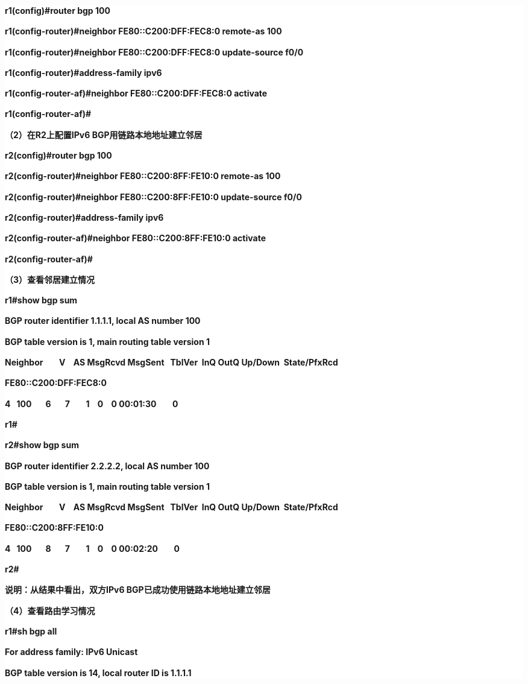 **r1(config)#router bgp 100**

**r1(config-router)#neighbor FE80::C200:DFF:FEC8:0 remote-as 100**

**r1(config-router)#neighbor FE80::C200:DFF:FEC8:0 update-source f0/0**

**r1(config-router)#address-family ipv6**

**r1(config-router-af)#neighbor FE80::C200:DFF:FEC8:0 activate**

**r1(config-router-af)#**

**（2）在R2上配置IPv6 BGP用链路本地地址建立邻居**

**r2(config)#router bgp 100**

**r2(config-router)#neighbor FE80::C200:8FF:FE10:0 remote-as 100**

**r2(config-router)#neighbor FE80::C200:8FF:FE10:0 update-source f0/0**

**r2(config-router)#address-family ipv6**

**r2(config-router-af)#neighbor FE80::C200:8FF:FE10:0 activate**

**r2(config-router-af)#**

**（3）查看邻居建立情况**

**r1#show bgp sum**

**BGP router identifier 1.1.1.1, local AS number 100**

**BGP table version is 1, main routing table version 1**

**Neighbor        V    AS MsgRcvd MsgSent   TblVer  InQ OutQ Up/Down  State/PfxRcd**

**FE80::C200:DFF:FEC8:0**

**4   100       6       7        1    0    0 00:01:30        0**

**r1#**

**r2#show bgp sum**

**BGP router identifier 2.2.2.2, local AS number 100**

**BGP table version is 1, main routing table version 1**

**Neighbor        V    AS MsgRcvd MsgSent   TblVer  InQ OutQ Up/Down  State/PfxRcd**

**FE80::C200:8FF:FE10:0**

**4   100       8       7        1    0    0 00:02:20        0**

**r2#**

**说明：从结果中看出，双方IPv6 BGP已成功使用链路本地地址建立邻居**

**（4）查看路由学习情况**

**r1#sh bgp all**

**For address family: IPv6 Unicast**

**BGP table version is 14, local router ID is 1.1.1.1**
